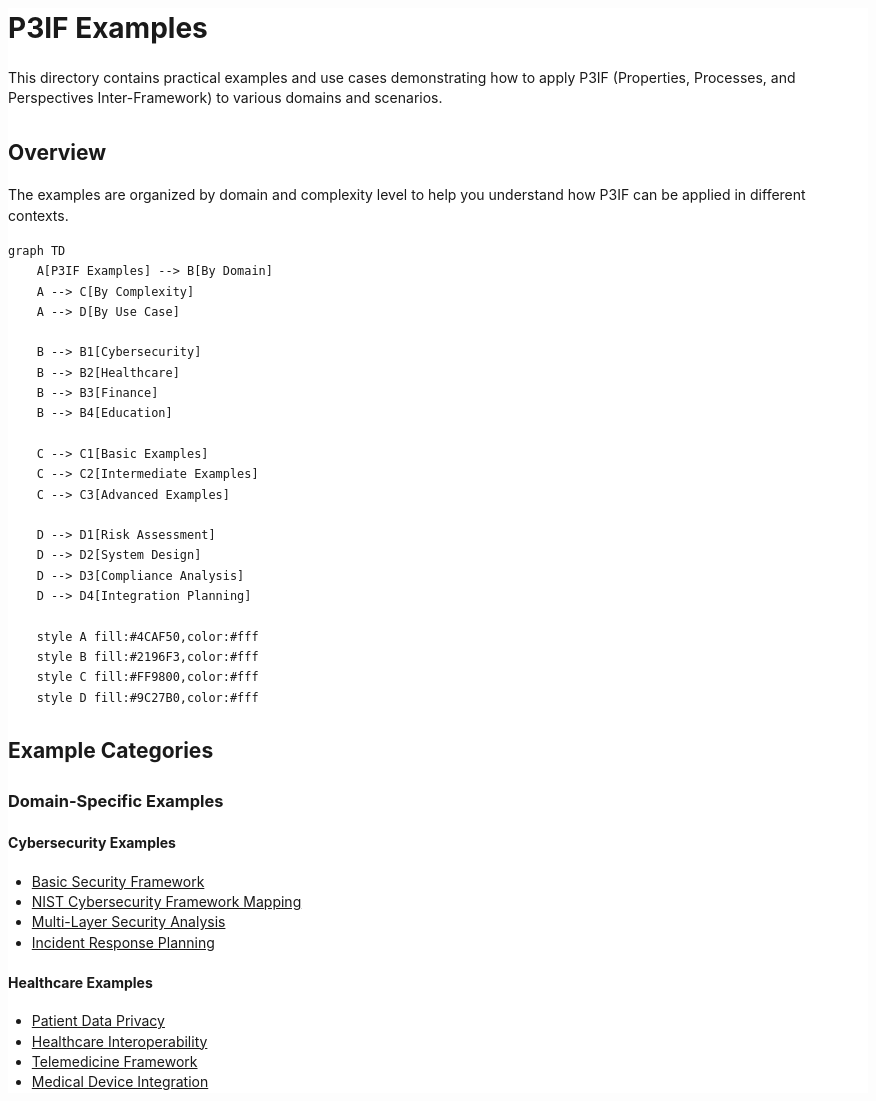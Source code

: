 # P3IF Examples

This directory contains practical examples and use cases demonstrating how to apply P3IF (Properties, Processes, and Perspectives Inter-Framework) to various domains and scenarios.

## Overview

The examples are organized by domain and complexity level to help you understand how P3IF can be applied in different contexts.

```mermaid
graph TD
    A[P3IF Examples] --> B[By Domain]
    A --> C[By Complexity]
    A --> D[By Use Case]
    
    B --> B1[Cybersecurity]
    B --> B2[Healthcare]
    B --> B3[Finance]
    B --> B4[Education]
    
    C --> C1[Basic Examples]
    C --> C2[Intermediate Examples]
    C --> C3[Advanced Examples]
    
    D --> D1[Risk Assessment]
    D --> D2[System Design]
    D --> D3[Compliance Analysis]
    D --> D4[Integration Planning]
    
    style A fill:#4CAF50,color:#fff
    style B fill:#2196F3,color:#fff
    style C fill:#FF9800,color:#fff
    style D fill:#9C27B0,color:#fff
```

## Example Categories

### Domain-Specific Examples

#### Cybersecurity Examples
- [Basic Security Framework](cybersecurity/basic-security.md)
- [NIST Cybersecurity Framework Mapping](cybersecurity/nist-mapping.md)
- [Multi-Layer Security Analysis](cybersecurity/multi-layer-analysis.md)
- [Incident Response Planning](cybersecurity/incident-response.md)

#### Healthcare Examples
- [Patient Data Privacy](healthcare/patient-privacy.md)
- [Healthcare Interoperability](healthcare/interoperability.md)
- [Telemedicine Framework](healthcare/telemedicine.md)
- [Medical Device Integration](healthcare/device-integration.md)
